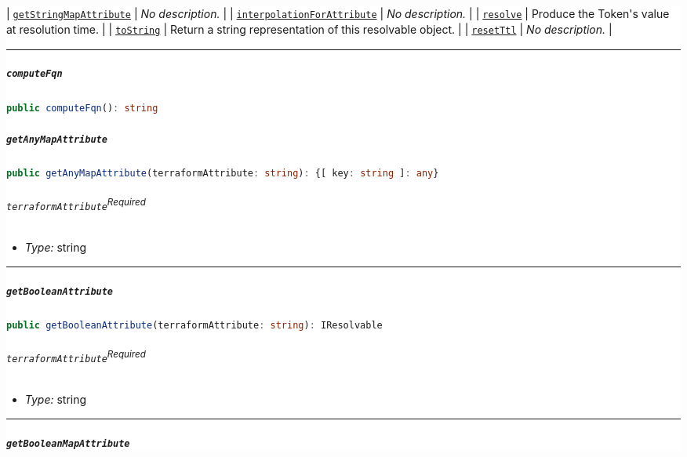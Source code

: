 | <code><a href="#@cdktf/provider-consul.preparedQuery.PreparedQueryDnsOutputReference.getStringMapAttribute">getStringMapAttribute</a></code> | *No description.* |
| <code><a href="#@cdktf/provider-consul.preparedQuery.PreparedQueryDnsOutputReference.interpolationForAttribute">interpolationForAttribute</a></code> | *No description.* |
| <code><a href="#@cdktf/provider-consul.preparedQuery.PreparedQueryDnsOutputReference.resolve">resolve</a></code> | Produce the Token's value at resolution time. |
| <code><a href="#@cdktf/provider-consul.preparedQuery.PreparedQueryDnsOutputReference.toString">toString</a></code> | Return a string representation of this resolvable object. |
| <code><a href="#@cdktf/provider-consul.preparedQuery.PreparedQueryDnsOutputReference.resetTtl">resetTtl</a></code> | *No description.* |

---

##### `computeFqn` <a name="computeFqn" id="@cdktf/provider-consul.preparedQuery.PreparedQueryDnsOutputReference.computeFqn"></a>

```typescript
public computeFqn(): string
```

##### `getAnyMapAttribute` <a name="getAnyMapAttribute" id="@cdktf/provider-consul.preparedQuery.PreparedQueryDnsOutputReference.getAnyMapAttribute"></a>

```typescript
public getAnyMapAttribute(terraformAttribute: string): {[ key: string ]: any}
```

###### `terraformAttribute`<sup>Required</sup> <a name="terraformAttribute" id="@cdktf/provider-consul.preparedQuery.PreparedQueryDnsOutputReference.getAnyMapAttribute.parameter.terraformAttribute"></a>

- *Type:* string

---

##### `getBooleanAttribute` <a name="getBooleanAttribute" id="@cdktf/provider-consul.preparedQuery.PreparedQueryDnsOutputReference.getBooleanAttribute"></a>

```typescript
public getBooleanAttribute(terraformAttribute: string): IResolvable
```

###### `terraformAttribute`<sup>Required</sup> <a name="terraformAttribute" id="@cdktf/provider-consul.preparedQuery.PreparedQueryDnsOutputReference.getBooleanAttribute.parameter.terraformAttribute"></a>

- *Type:* string

---

##### `getBooleanMapAttribute` <a name="getBooleanMapAttribute" id="@cdktf/provider-consul.preparedQuery.PreparedQueryDnsOutputReference.getBooleanMapAttribute"></a>
